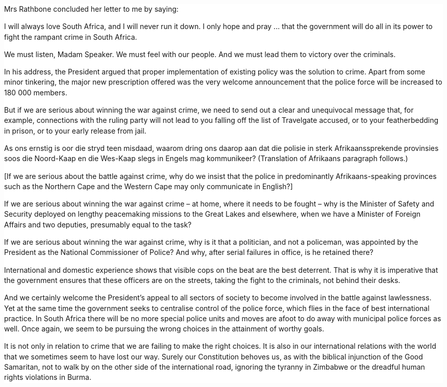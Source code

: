 Mrs Rathbone concluded her letter to me by saying:

   I will always love South Africa, and I will never run it down. I only
   hope and pray ... that the government will do all in its power to fight
   the rampant crime in South Africa.

We must listen, Madam Speaker. We must feel with our people. And we must
lead them to victory over the criminals.

In his address, the President argued that proper implementation of existing
policy was the solution to crime. Apart from some minor tinkering, the
major new prescription offered was the very welcome announcement that the
police force will be increased to 180 000 members.

But if we are serious about winning the war against crime, we need to send
out a clear and unequivocal message that, for example, connections with the
ruling party will not lead to you falling off the list of Travelgate
accused, or to your featherbedding in prison, or to your early release from
jail.

As ons ernstig is oor die stryd teen misdaad, waarom dring ons daarop aan
dat die polisie in sterk Afrikaanssprekende provinsies soos die Noord-Kaap
en die Wes-Kaap slegs in Engels mag kommunikeer? (Translation of Afrikaans
paragraph follows.)

[If we are serious about the battle against crime, why do we insist that
the police in predominantly Afrikaans-speaking provinces such as the
Northern Cape and the Western Cape may only communicate in English?]

If we are serious about winning the war against crime – at home, where it
needs to be fought – why is the Minister of Safety and Security deployed on
lengthy peacemaking missions to the Great Lakes and elsewhere, when we have
a Minister of Foreign Affairs and two deputies, presumably equal to the
task?

If we are serious about winning the war against crime, why is it that a
politician, and not a policeman, was appointed by the President as the
National Commissioner of Police? And why, after serial failures in office,
is he retained there?

International and domestic experience shows that visible cops on the beat
are the best deterrent. That is why it is imperative that the government
ensures that these officers are on the streets, taking the fight to the
criminals, not behind their desks.

And we certainly welcome the President’s appeal to all sectors of society
to become involved in the battle against lawlessness. Yet at the same time
the government seeks to centralise control of the police force, which flies
in the face of best international practice. In South Africa there will be
no more special police units and moves are afoot to do away with municipal
police forces as well. Once again, we seem to be pursuing the wrong choices
in the attainment of worthy goals.

It is not only in relation to crime that we are failing to make the right
choices. It is also in our international relations with the world that we
sometimes seem to have lost our way. Surely our Constitution behoves us, as
with the biblical injunction of the Good Samaritan, not to walk by on the
other side of the international road, ignoring the tyranny in Zimbabwe or
the dreadful human rights violations in Burma.
